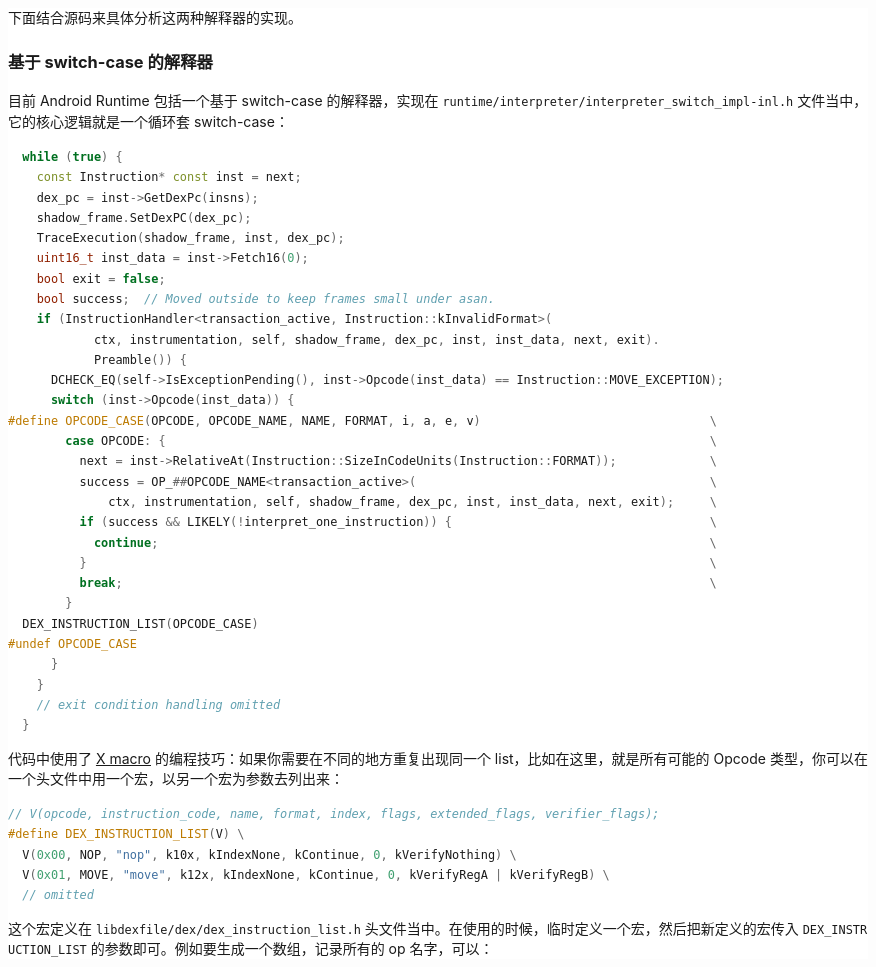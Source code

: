 下面结合源码来具体分析这两种解释器的实现。

### 基于 switch-case 的解释器

目前 Android Runtime 包括一个基于 switch-case 的解释器，实现在 `runtime/interpreter/interpreter_switch_impl-inl.h` 文件当中，它的核心逻辑就是一个循环套 switch-case：

```c++
  while (true) {
    const Instruction* const inst = next;
    dex_pc = inst->GetDexPc(insns);
    shadow_frame.SetDexPC(dex_pc);
    TraceExecution(shadow_frame, inst, dex_pc);
    uint16_t inst_data = inst->Fetch16(0);
    bool exit = false;
    bool success;  // Moved outside to keep frames small under asan.
    if (InstructionHandler<transaction_active, Instruction::kInvalidFormat>(
            ctx, instrumentation, self, shadow_frame, dex_pc, inst, inst_data, next, exit).
            Preamble()) {
      DCHECK_EQ(self->IsExceptionPending(), inst->Opcode(inst_data) == Instruction::MOVE_EXCEPTION);
      switch (inst->Opcode(inst_data)) {
#define OPCODE_CASE(OPCODE, OPCODE_NAME, NAME, FORMAT, i, a, e, v)                                \
        case OPCODE: {                                                                            \
          next = inst->RelativeAt(Instruction::SizeInCodeUnits(Instruction::FORMAT));             \
          success = OP_##OPCODE_NAME<transaction_active>(                                         \
              ctx, instrumentation, self, shadow_frame, dex_pc, inst, inst_data, next, exit);     \
          if (success && LIKELY(!interpret_one_instruction)) {                                    \
            continue;                                                                             \
          }                                                                                       \
          break;                                                                                  \
        }
  DEX_INSTRUCTION_LIST(OPCODE_CASE)
#undef OPCODE_CASE
      }
    }
    // exit condition handling omitted
  }
```

代码中使用了 [X macro](https://en.wikipedia.org/wiki/X_macro) 的编程技巧：如果你需要在不同的地方重复出现同一个 list，比如在这里，就是所有可能的 Opcode 类型，你可以在一个头文件中用一个宏，以另一个宏为参数去列出来：

```c++
// V(opcode, instruction_code, name, format, index, flags, extended_flags, verifier_flags);
#define DEX_INSTRUCTION_LIST(V) \
  V(0x00, NOP, "nop", k10x, kIndexNone, kContinue, 0, kVerifyNothing) \
  V(0x01, MOVE, "move", k12x, kIndexNone, kContinue, 0, kVerifyRegA | kVerifyRegB) \
  // omitted
```

这个宏定义在 `libdexfile/dex/dex_instruction_list.h` 头文件当中。在使用的时候，临时定义一个宏，然后把新定义的宏传入 `DEX_INSTRUCTION_LIST` 的参数即可。例如要生成一个数组，记录所有的 op 名字，可以：
